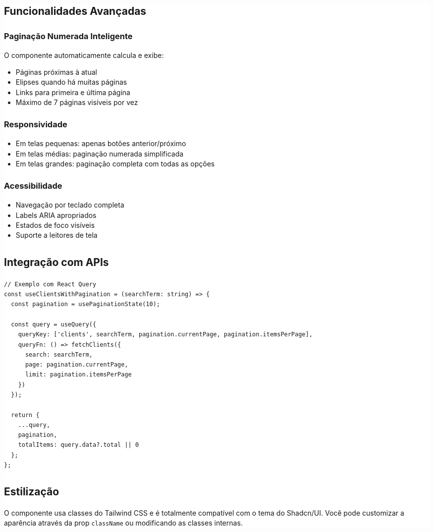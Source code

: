 ## Funcionalidades Avançadas

### Paginação Numerada Inteligente

O componente automaticamente calcula e exibe:
- Páginas próximas à atual
- Elipses quando há muitas páginas
- Links para primeira e última página
- Máximo de 7 páginas visíveis por vez

### Responsividade

- Em telas pequenas: apenas botões anterior/próximo
- Em telas médias: paginação numerada simplificada
- Em telas grandes: paginação completa com todas as opções

### Acessibilidade

- Navegação por teclado completa
- Labels ARIA apropriados
- Estados de foco visíveis
- Suporte a leitores de tela

## Integração com APIs

```tsx
// Exemplo com React Query
const useClientsWithPagination = (searchTerm: string) => {
  const pagination = usePaginationState(10);
  
  const query = useQuery({
    queryKey: ['clients', searchTerm, pagination.currentPage, pagination.itemsPerPage],
    queryFn: () => fetchClients({
      search: searchTerm,
      page: pagination.currentPage,
      limit: pagination.itemsPerPage
    })
  });

  return {
    ...query,
    pagination,
    totalItems: query.data?.total || 0
  };
};
```

## Estilização

O componente usa classes do Tailwind CSS e é totalmente compatível com o tema do Shadcn/UI. Você pode customizar a aparência através da prop `className` ou modificando as classes internas.
